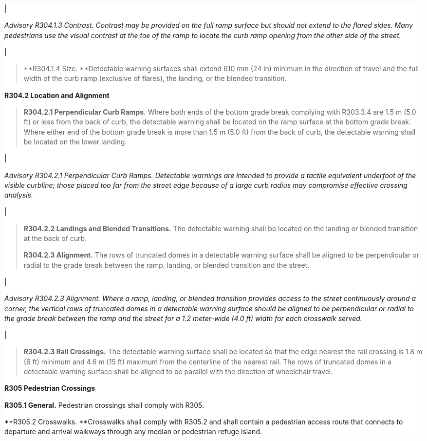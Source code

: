 |

*Advisory R304.1.3 Contrast. Contrast may be provided on the full ramp surface but should not extend to the flared sides. Many pedestrians use the visual contrast at the toe of the ramp to locate the curb ramp opening from the other side of the street.*

 |

> **R304.1.4 Size. **Detectable warning surfaces shall extend 610 mm (24 in) minimum in the direction of travel and the full width of the curb ramp (exclusive of flares), the landing, or the blended transition.

**R304.2 Location and Alignment**

> **R304.2.1 Perpendicular Curb Ramps.** Where both ends of the bottom grade break complying with R303.3.4 are 1.5 m (5.0 ft) or less from the back of curb, the detectable warning shall be located on the ramp surface at the bottom grade break. Where either end of the bottom grade break is more than 1.5 m (5.0 ft) from the back of curb, the detectable warning shall be located on the lower landing.

|

*Advisory R304.2.1 Perpendicular Curb Ramps. Detectable warnings are intended to provide a tactile equivalent underfoot of the visible curbline; those placed too far from the street edge because of a large curb radius may compromise effective crossing analysis.*

 |

> **R304.2.2 Landings and Blended Transitions.** The detectable warning shall be located on the landing or blended transition at the back of curb.
>
> **R304.2.3 Alignment.** The rows of truncated domes in a detectable warning surface shall be aligned to be perpendicular or radial to the grade break between the ramp, landing, or blended transition and the street.

|

*Advisory R304.2.3 Alignment. Where a ramp, landing, or blended transition provides access to the street continuously around a corner, the vertical rows of truncated domes in a detectable warning surface should be aligned to be perpendicular or radial to the grade break between the ramp and the street for a 1.2 meter-wide (4.0 ft) width for each crosswalk served.*

 |

> **R304.2.3 Rail Crossings.** The detectable warning surface shall be located so that the edge nearest the rail crossing is 1.8 m (6 ft) minimum and 4.6 m (15 ft) maximum from the centerline of the nearest rail. The rows of truncated domes in a detectable warning surface shall be aligned to be parallel with the direction of wheelchair travel.

**R305 Pedestrian Crossings**

**R305.1 General.** Pedestrian crossings shall comply with R305.

**R305.2 Crosswalks. **Crosswalks shall comply with R305.2 and shall contain a pedestrian access route that connects to departure and arrival walkways through any median or pedestrian refuge island.
